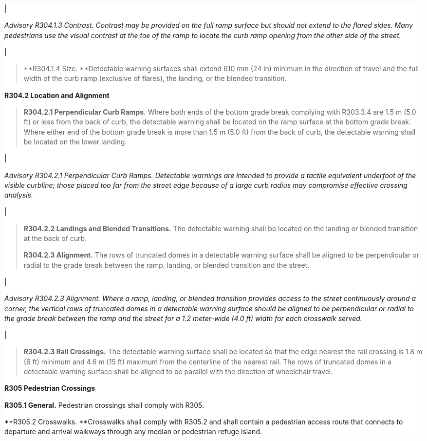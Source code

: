 |

*Advisory R304.1.3 Contrast. Contrast may be provided on the full ramp surface but should not extend to the flared sides. Many pedestrians use the visual contrast at the toe of the ramp to locate the curb ramp opening from the other side of the street.*

 |

> **R304.1.4 Size. **Detectable warning surfaces shall extend 610 mm (24 in) minimum in the direction of travel and the full width of the curb ramp (exclusive of flares), the landing, or the blended transition.

**R304.2 Location and Alignment**

> **R304.2.1 Perpendicular Curb Ramps.** Where both ends of the bottom grade break complying with R303.3.4 are 1.5 m (5.0 ft) or less from the back of curb, the detectable warning shall be located on the ramp surface at the bottom grade break. Where either end of the bottom grade break is more than 1.5 m (5.0 ft) from the back of curb, the detectable warning shall be located on the lower landing.

|

*Advisory R304.2.1 Perpendicular Curb Ramps. Detectable warnings are intended to provide a tactile equivalent underfoot of the visible curbline; those placed too far from the street edge because of a large curb radius may compromise effective crossing analysis.*

 |

> **R304.2.2 Landings and Blended Transitions.** The detectable warning shall be located on the landing or blended transition at the back of curb.
>
> **R304.2.3 Alignment.** The rows of truncated domes in a detectable warning surface shall be aligned to be perpendicular or radial to the grade break between the ramp, landing, or blended transition and the street.

|

*Advisory R304.2.3 Alignment. Where a ramp, landing, or blended transition provides access to the street continuously around a corner, the vertical rows of truncated domes in a detectable warning surface should be aligned to be perpendicular or radial to the grade break between the ramp and the street for a 1.2 meter-wide (4.0 ft) width for each crosswalk served.*

 |

> **R304.2.3 Rail Crossings.** The detectable warning surface shall be located so that the edge nearest the rail crossing is 1.8 m (6 ft) minimum and 4.6 m (15 ft) maximum from the centerline of the nearest rail. The rows of truncated domes in a detectable warning surface shall be aligned to be parallel with the direction of wheelchair travel.

**R305 Pedestrian Crossings**

**R305.1 General.** Pedestrian crossings shall comply with R305.

**R305.2 Crosswalks. **Crosswalks shall comply with R305.2 and shall contain a pedestrian access route that connects to departure and arrival walkways through any median or pedestrian refuge island.
